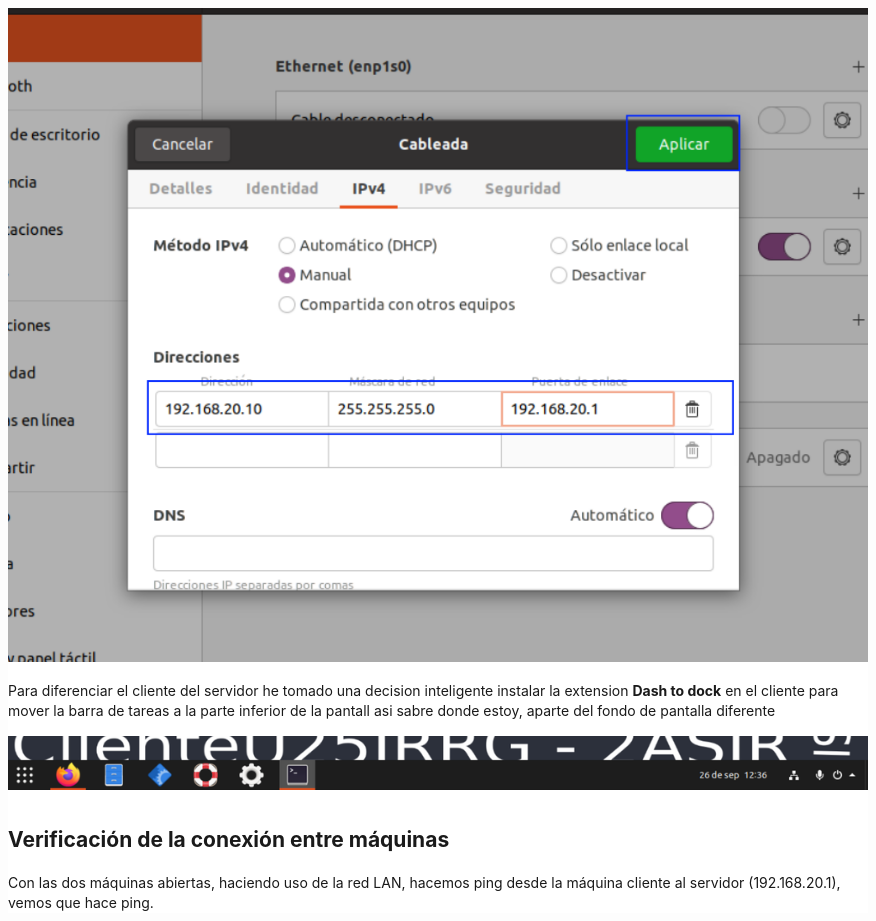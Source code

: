 ![Paso124](images/ubuntu/54.png)

Para diferenciar el cliente del servidor he tomado una decision inteligente instalar la extension **Dash to dock** en el cliente para mover la barra de tareas a la parte inferior de la pantall asi sabre donde estoy, aparte del fondo de pantalla diferente 

![Paso125](images/ubuntu/55.png)


## Verificación de la conexión entre máquinas 
Con las dos máquinas abiertas, haciendo uso de la red LAN, hacemos ping desde la máquina cliente al servidor (192.168.20.1), vemos que hace ping. 
